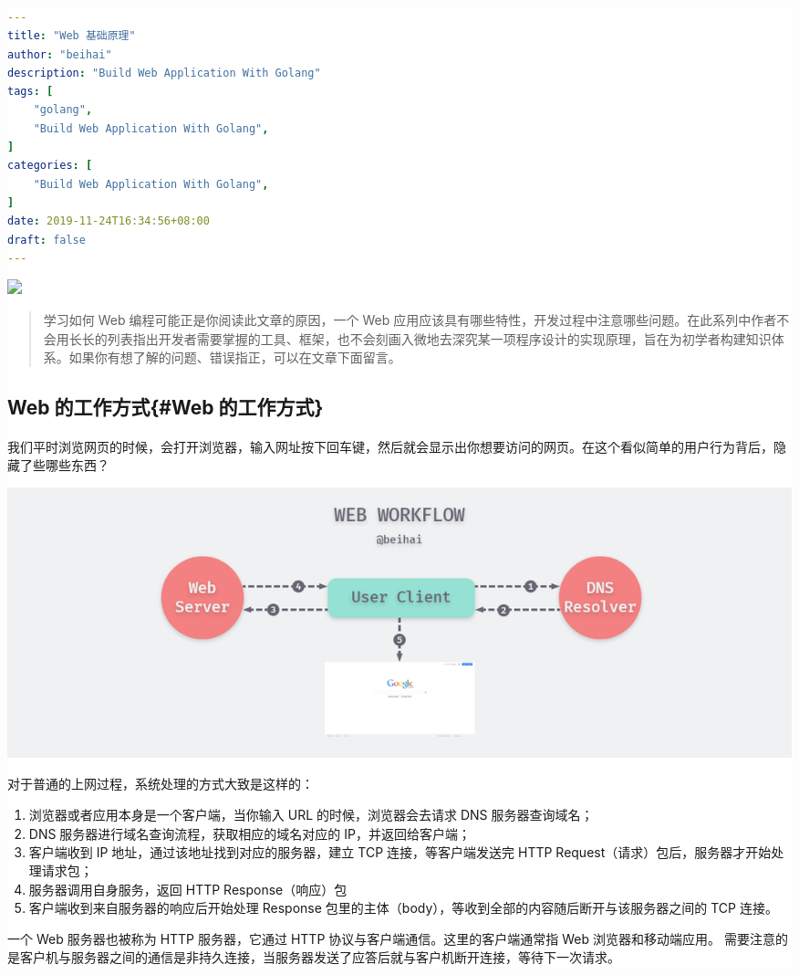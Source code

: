 ```yaml
---
title: "Web 基础原理"
author: "beihai"
description: "Build Web Application With Golang"
tags: [
    "golang",
    "Build Web Application With Golang",
]
categories: [
    "Build Web Application With Golang",
]
date: 2019-11-24T16:34:56+08:00
draft: false
---
```

![](/image/build-web-application-with-golang.png)

> 学习如何 Web 编程可能正是你阅读此文章的原因，一个 Web 应用应该具有哪些特性，开发过程中注意哪些问题。在此系列中作者不会用长长的列表指出开发者需要掌握的工具、框架，也不会刻画入微地去深究某一项程序设计的实现原理，旨在为初学者构建知识体系。如果你有想了解的问题、错误指正，可以在文章下面留言。



## Web 的工作方式{#Web 的工作方式}

我们平时浏览网页的时候，会打开浏览器，输入网址按下回车键，然后就会显示出你想要访问的网页。在这个看似简单的用户行为背后，隐藏了些哪些东西？

![web-workflow](index.assets/web-workflow.png)

对于普通的上网过程，系统处理的方式大致是这样的：

1. 浏览器或者应用本身是一个客户端，当你输入 URL 的时候，浏览器会去请求 DNS 服务器查询域名；
2. DNS 服务器进行域名查询流程，获取相应的域名对应的 IP，并返回给客户端；
3. 客户端收到 IP 地址，通过该地址找到对应的服务器，建立 TCP 连接，等客户端发送完 HTTP Request（请求）包后，服务器才开始处理请求包；
4. 服务器调用自身服务，返回 HTTP Response（响应）包
5. 客户端收到来自服务器的响应后开始处理 Response 包里的主体（body），等收到全部的内容随后断开与该服务器之间的 TCP 连接。 

 一个 Web 服务器也被称为 HTTP 服务器，它通过 HTTP 协议与客户端通信。这里的客户端通常指 Web 浏览器和移动端应用。 需要注意的是客户机与服务器之间的通信是非持久连接，当服务器发送了应答后就与客户机断开连接，等待下一次请求。 
